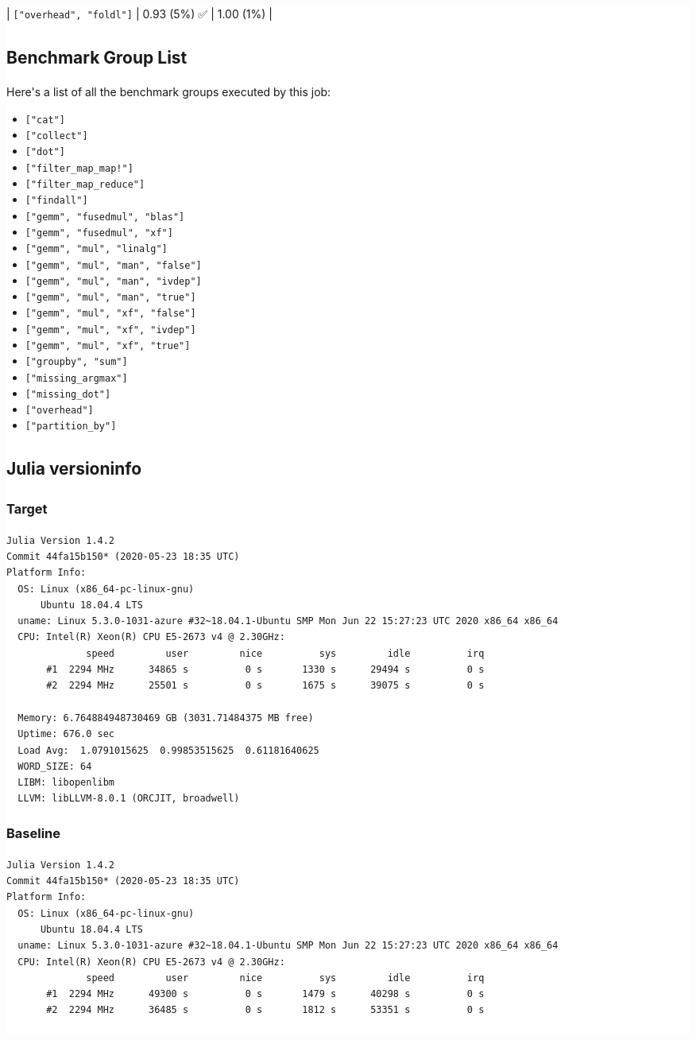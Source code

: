 | `["overhead", "foldl"]`                  | 0.93 (5%) :white_check_mark: |   1.00 (1%)  |

## Benchmark Group List
Here's a list of all the benchmark groups executed by this job:

- `["cat"]`
- `["collect"]`
- `["dot"]`
- `["filter_map_map!"]`
- `["filter_map_reduce"]`
- `["findall"]`
- `["gemm", "fusedmul", "blas"]`
- `["gemm", "fusedmul", "xf"]`
- `["gemm", "mul", "linalg"]`
- `["gemm", "mul", "man", "false"]`
- `["gemm", "mul", "man", "ivdep"]`
- `["gemm", "mul", "man", "true"]`
- `["gemm", "mul", "xf", "false"]`
- `["gemm", "mul", "xf", "ivdep"]`
- `["gemm", "mul", "xf", "true"]`
- `["groupby", "sum"]`
- `["missing_argmax"]`
- `["missing_dot"]`
- `["overhead"]`
- `["partition_by"]`

## Julia versioninfo

### Target
```
Julia Version 1.4.2
Commit 44fa15b150* (2020-05-23 18:35 UTC)
Platform Info:
  OS: Linux (x86_64-pc-linux-gnu)
      Ubuntu 18.04.4 LTS
  uname: Linux 5.3.0-1031-azure #32~18.04.1-Ubuntu SMP Mon Jun 22 15:27:23 UTC 2020 x86_64 x86_64
  CPU: Intel(R) Xeon(R) CPU E5-2673 v4 @ 2.30GHz: 
              speed         user         nice          sys         idle          irq
       #1  2294 MHz      34865 s          0 s       1330 s      29494 s          0 s
       #2  2294 MHz      25501 s          0 s       1675 s      39075 s          0 s
       
  Memory: 6.764884948730469 GB (3031.71484375 MB free)
  Uptime: 676.0 sec
  Load Avg:  1.0791015625  0.99853515625  0.61181640625
  WORD_SIZE: 64
  LIBM: libopenlibm
  LLVM: libLLVM-8.0.1 (ORCJIT, broadwell)
```

### Baseline
```
Julia Version 1.4.2
Commit 44fa15b150* (2020-05-23 18:35 UTC)
Platform Info:
  OS: Linux (x86_64-pc-linux-gnu)
      Ubuntu 18.04.4 LTS
  uname: Linux 5.3.0-1031-azure #32~18.04.1-Ubuntu SMP Mon Jun 22 15:27:23 UTC 2020 x86_64 x86_64
  CPU: Intel(R) Xeon(R) CPU E5-2673 v4 @ 2.30GHz: 
              speed         user         nice          sys         idle          irq
       #1  2294 MHz      49300 s          0 s       1479 s      40298 s          0 s
       #2  2294 MHz      36485 s          0 s       1812 s      53351 s          0 s
       
```